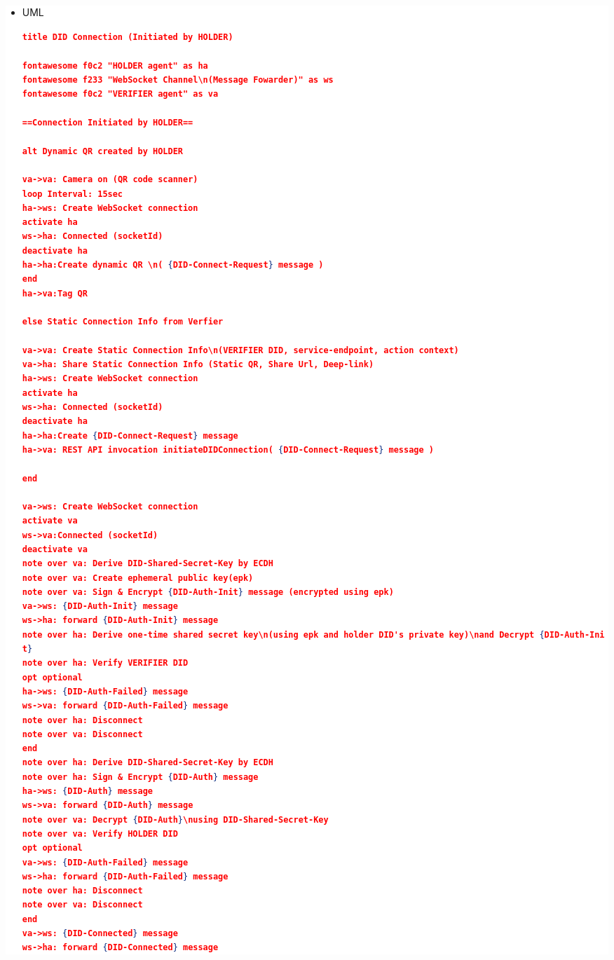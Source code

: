 -   UML

    ```json
    title DID Connection (Initiated by HOLDER)

    fontawesome f0c2 "HOLDER agent" as ha
    fontawesome f233 "WebSocket Channel\n(Message Fowarder)" as ws
    fontawesome f0c2 "VERIFIER agent" as va

    ==Connection Initiated by HOLDER==

    alt Dynamic QR created by HOLDER

    va->va: Camera on (QR code scanner)
    loop Interval: 15sec
    ha->ws: Create WebSocket connection
    activate ha
    ws->ha: Connected (socketId)
    deactivate ha
    ha->ha:Create dynamic QR \n( {DID-Connect-Request} message )
    end
    ha->va:Tag QR

    else Static Connection Info from Verfier

    va->va: Create Static Connection Info\n(VERIFIER DID, service-endpoint, action context)
    va->ha: Share Static Connection Info (Static QR, Share Url, Deep-link)
    ha->ws: Create WebSocket connection
    activate ha
    ws->ha: Connected (socketId)
    deactivate ha
    ha->ha:Create {DID-Connect-Request} message
    ha->va: REST API invocation initiateDIDConnection( {DID-Connect-Request} message )

    end

    va->ws: Create WebSocket connection
    activate va
    ws->va:Connected (socketId)
    deactivate va
    note over va: Derive DID-Shared-Secret-Key by ECDH
    note over va: Create ephemeral public key(epk)
    note over va: Sign & Encrypt {DID-Auth-Init} message (encrypted using epk)
    va->ws: {DID-Auth-Init} message
    ws->ha: forward {DID-Auth-Init} message
    note over ha: Derive one-time shared secret key\n(using epk and holder DID's private key)\nand Decrypt {DID-Auth-Init}
    note over ha: Verify VERIFIER DID
    opt optional
    ha->ws: {DID-Auth-Failed} message
    ws->va: forward {DID-Auth-Failed} message
    note over ha: Disconnect
    note over va: Disconnect
    end
    note over ha: Derive DID-Shared-Secret-Key by ECDH
    note over ha: Sign & Encrypt {DID-Auth} message
    ha->ws: {DID-Auth} message
    ws->va: forward {DID-Auth} message
    note over va: Decrypt {DID-Auth}\nusing DID-Shared-Secret-Key
    note over va: Verify HOLDER DID
    opt optional
    va->ws: {DID-Auth-Failed} message
    ws->ha: forward {DID-Auth-Failed} message
    note over ha: Disconnect
    note over va: Disconnect
    end
    va->ws: {DID-Connected} message
    ws->ha: forward {DID-Connected} message